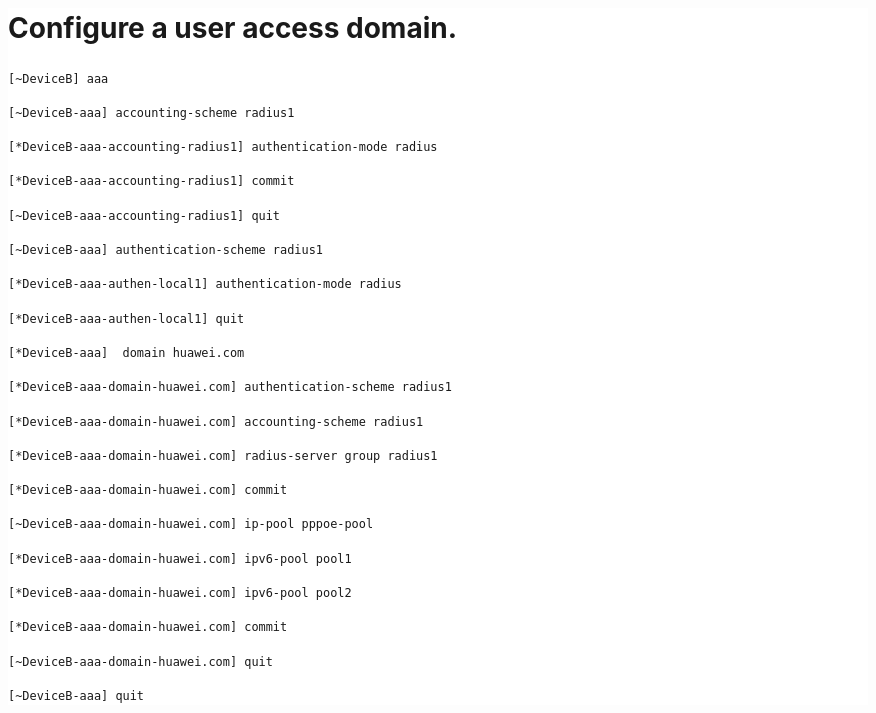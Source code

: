    # Configure a user access domain.
   
   ```
   [~DeviceB] aaa
   ```
   ```
   [~DeviceB-aaa] accounting-scheme radius1
   ```
   ```
   [*DeviceB-aaa-accounting-radius1] authentication-mode radius
   ```
   ```
   [*DeviceB-aaa-accounting-radius1] commit
   ```
   ```
   [~DeviceB-aaa-accounting-radius1] quit
   ```
   ```
   [~DeviceB-aaa] authentication-scheme radius1
   ```
   ```
   [*DeviceB-aaa-authen-local1] authentication-mode radius
   ```
   ```
   [*DeviceB-aaa-authen-local1] quit
   ```
   ```
   [*DeviceB-aaa]  domain huawei.com
   ```
   ```
   [*DeviceB-aaa-domain-huawei.com] authentication-scheme radius1
   ```
   ```
   [*DeviceB-aaa-domain-huawei.com] accounting-scheme radius1
   ```
   ```
   [*DeviceB-aaa-domain-huawei.com] radius-server group radius1
   ```
   ```
   [*DeviceB-aaa-domain-huawei.com] commit
   ```
   ```
   [~DeviceB-aaa-domain-huawei.com] ip-pool pppoe-pool
   ```
   ```
   [*DeviceB-aaa-domain-huawei.com] ipv6-pool pool1
   ```
   ```
   [*DeviceB-aaa-domain-huawei.com] ipv6-pool pool2
   ```
   ```
   [*DeviceB-aaa-domain-huawei.com] commit
   ```
   ```
   [~DeviceB-aaa-domain-huawei.com] quit
   ```
   ```
   [~DeviceB-aaa] quit
   ```
